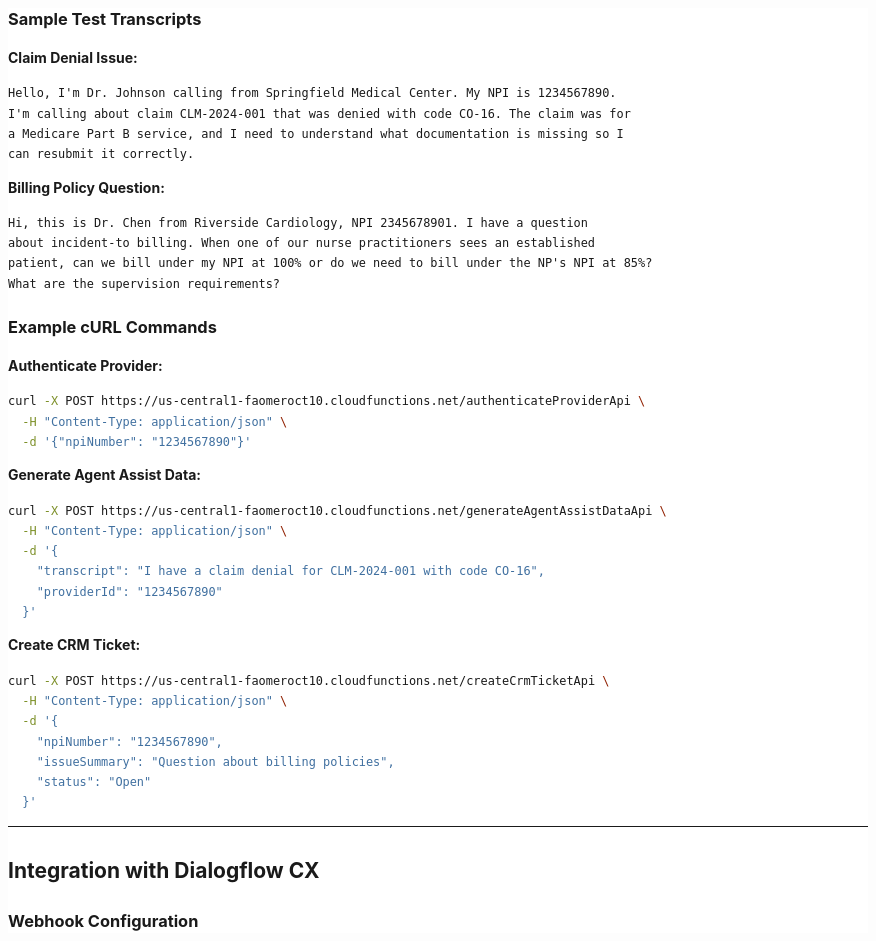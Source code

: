### Sample Test Transcripts

**Claim Denial Issue:**
```
Hello, I'm Dr. Johnson calling from Springfield Medical Center. My NPI is 1234567890. 
I'm calling about claim CLM-2024-001 that was denied with code CO-16. The claim was for 
a Medicare Part B service, and I need to understand what documentation is missing so I 
can resubmit it correctly.
```

**Billing Policy Question:**
```
Hi, this is Dr. Chen from Riverside Cardiology, NPI 2345678901. I have a question 
about incident-to billing. When one of our nurse practitioners sees an established 
patient, can we bill under my NPI at 100% or do we need to bill under the NP's NPI at 85%? 
What are the supervision requirements?
```

### Example cURL Commands

**Authenticate Provider:**
```bash
curl -X POST https://us-central1-faomeroct10.cloudfunctions.net/authenticateProviderApi \
  -H "Content-Type: application/json" \
  -d '{"npiNumber": "1234567890"}'
```

**Generate Agent Assist Data:**
```bash
curl -X POST https://us-central1-faomeroct10.cloudfunctions.net/generateAgentAssistDataApi \
  -H "Content-Type: application/json" \
  -d '{
    "transcript": "I have a claim denial for CLM-2024-001 with code CO-16",
    "providerId": "1234567890"
  }'
```

**Create CRM Ticket:**
```bash
curl -X POST https://us-central1-faomeroct10.cloudfunctions.net/createCrmTicketApi \
  -H "Content-Type: application/json" \
  -d '{
    "npiNumber": "1234567890",
    "issueSummary": "Question about billing policies",
    "status": "Open"
  }'
```

---

## Integration with Dialogflow CX

### Webhook Configuration
